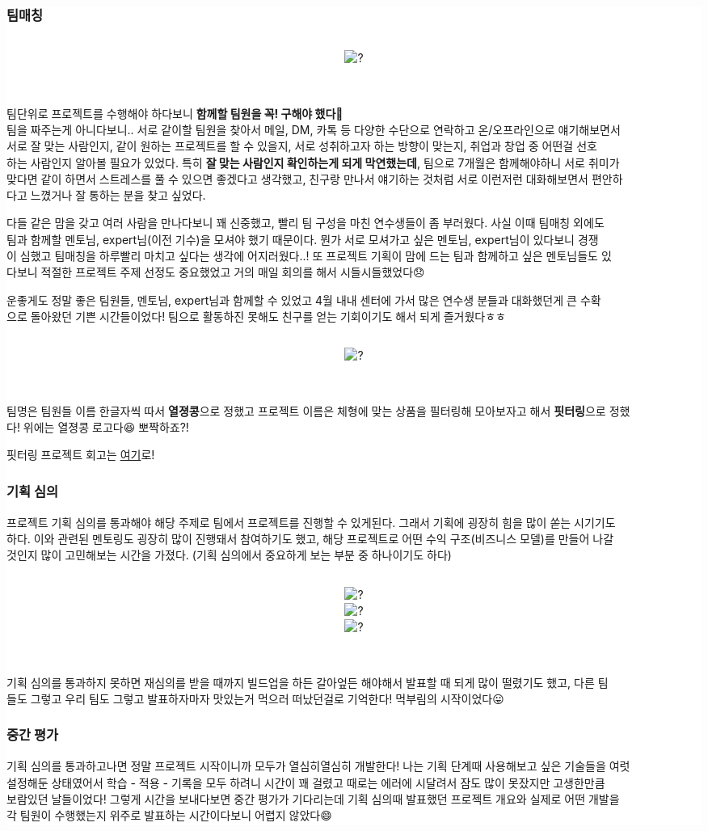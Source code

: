 ### 팀매칭
<div style="display: flex; justify-content: center;">

<img src="https://lh3.google.com/u/0/d/13SS8E5HIeNoXlUeiq6E17uYGuty9NDsR" width="40%" height="40%" title="swm_maketeam.jpeg" alt="?"/><br>

</div>
<br>

팀단위로 프로젝트를 수행해야 하다보니 **함께할 팀원을 꼭! 구해야 했다**🙂<br>
팀을 짜주는게 아니다보니.. 서로 같이할 팀원을 찾아서 메일, DM, 카톡 등 다양한 수단으로 연락하고 온/오프라인으로 얘기해보면서<br>
서로 잘 맞는 사람인지, 같이 원하는 프로젝트를 할 수 있을지, 서로 성취하고자 하는 방향이 맞는지, 취업과 창업 중 어떤걸 선호<br>
하는 사람인지 알아볼 필요가 있었다. 특히 **잘 맞는 사람인지 확인하는게 되게 막연했는데**, 팀으로 7개월은 함께해야하니 서로 취미가<br>
맞다면 같이 하면서 스트레스를 풀 수 있으면 좋겠다고 생각했고, 친구랑 만나서 얘기하는 것처럼 서로 이런저런 대화해보면서 편안하<br>
다고 느꼈거나 잘 통하는 분을 찾고 싶었다.<br>

다들 같은 맘을 갖고 여러 사람을 만나다보니 꽤 신중했고, 빨리 팀 구성을 마친 연수생들이 좀 부러웠다. 사실 이때 팀매칭 외에도<br>
팀과 함께할 멘토님, expert님(이전 기수)을 모셔야 했기 때문이다. 뭔가 서로 모셔가고 싶은 멘토님, expert님이 있다보니 경쟁<br>
이 심했고 팀매칭을 하루빨리 마치고 싶다는 생각에 어지러웠다..! 또 프로젝트 기획이 맘에 드는 팀과 함께하고 싶은 멘토님들도 있<br>
다보니 적절한 프로젝트 주제 선정도 중요했었고 거의 매일 회의를 해서 시들시들했었다😞<br>

운좋게도 정말 좋은 팀원들, 멘토님, expert님과 함께할 수 있었고 4월 내내 센터에 가서 많은 연수생 분들과 대화했던게 큰 수확<br>
으로 돌아왔던 기쁜 시간들이었다! 팀으로 활동하진 못해도 친구를 얻는 기회이기도 해서 되게 즐거웠다ㅎㅎ<br>

<div style="display: flex; justify-content: center;">

<img src="https://lh3.google.com/u/0/d/1rYlnwaJbvn0BVHctP9tpRMxnBASzattI" width="30%" height="30%" title="fittering_logo.png" alt="?"/><br>

</div>
<br>

팀명은 팀원들 이름 한글자씩 따서 **열졍콩**으로 정했고 프로젝트 이름은 체형에 맞는 상품을 필터링해 모아보자고 해서 **핏터링**으로 정했<br>
다! 위에는 열졍콩 로고다😆 뽀짝하죠?!<br>

핏터링 프로젝트 회고는 [여기](https://yooniversal.github.io/project/post274/)로!<br>

### 기획 심의
프로젝트 기획 심의를 통과해야 해당 주제로 팀에서 프로젝트를 진행할 수 있게된다. 그래서 기획에 굉장히 힘을 많이 쏟는 시기기도<br>
하다. 이와 관련된 멘토링도 굉장히 많이 진행돼서 참여하기도 했고, 해당 프로젝트로 어떤 수익 구조(비즈니스 모델)를 만들어 나갈<br>
것인지 많이 고민해보는 시간을 가졌다. (기획 심의에서 중요하게 보는 부분 중 하나이기도 하다)<br>

<div style="display: flex; flex-wrap: wrap; justify-content: center; height:260;">

<img src="https://lh3.google.com/u/0/d/1Vlq1SLlhD33eNn5isXkfXLNyRDi7zwR7" width="30%" height="30%" title="swm_1st_a.jpeg" alt="?"/><br>
<img src="https://lh3.google.com/u/0/d/19zXjfV45c11vA-eBrP3zsgUqFSPU9_2z" width="30%" height="30%" title="swm_1st_b.jpeg" alt="?"/><br>
<img src="https://lh3.google.com/u/0/d/18FotyVi0VkeeKjYkhUL4AY5RUGrjAeIa" width="30%" height="30%" title="swm_1st_c.jpeg" alt="?"/><br>

</div>
<br>

기획 심의를 통과하지 못하면 재심의를 받을 때까지 빌드업을 하든 갈아엎든 해야해서 발표할 때 되게 많이 떨렸기도 했고, 다른 팀<br>
들도 그렇고 우리 팀도 그렇고 발표하자마자 맛있는거 먹으러 떠났던걸로 기억한다! 먹부림의 시작이었다😛<br>

### 중간 평가
기획 심의를 통과하고나면 정말 프로젝트 시작이니까 모두가 열심히열심히 개발한다! 나는 기획 단계때 사용해보고 싶은 기술들을 여럿<br>
설정해둔 상태였어서 학습 - 적용 - 기록을 모두 하려니 시간이 꽤 걸렸고 때로는 에러에 시달려서 잠도 많이 못잤지만 고생한만큼<br>
보람있던 날들이었다! 그렇게 시간을 보내다보면 중간 평가가 기다리는데 기획 심의때 발표했던 프로젝트 개요와 실제로 어떤 개발을<br>
각 팀원이 수행했는지 위주로 발표하는 시간이다보니 어렵지 않았다😄<br>
